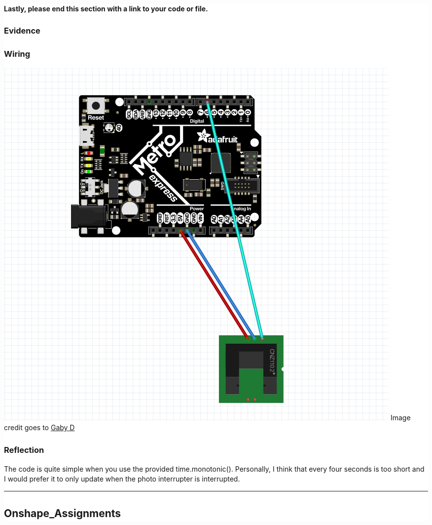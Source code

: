 **Lastly, please end this section with a link to your code or file.**  

### Evidence

### Wiring
![](https://github.com/SempronChip/engr3/blob/v1/images/149255410-87310b2a-6b4f-47cb-8991-7d1b8a96b390.png?raw=true)
Image credit goes to [Gaby D](https://github.com/gdaless20/Circuitpython/blob/main/README.md)
### Reflection
The code is quite simple when you use the provided time.monotonic(). Personally, I think that every four seconds is too short and I would prefer it to only update when the photo interrupter is interrupted. 

---
## Onshape_Assignments

